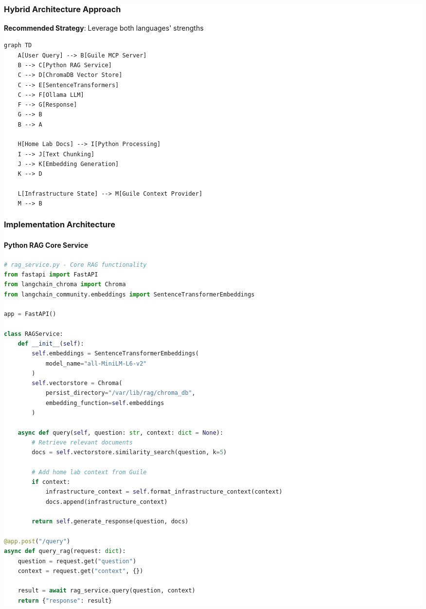 ### Hybrid Architecture Approach

**Recommended Strategy**: Leverage both languages' strengths

```mermaid
graph TD
    A[User Query] --> B[Guile MCP Server]
    B --> C[Python RAG Service]
    C --> D[ChromaDB Vector Store]
    C --> E[SentenceTransformers]
    C --> F[Ollama LLM]
    F --> G[Response]
    G --> B
    B --> A
    
    H[Home Lab Docs] --> I[Python Processing]
    I --> J[Text Chunking]
    J --> K[Embedding Generation]
    K --> D
    
    L[Infrastructure State] --> M[Guile Context Provider]
    M --> B
```

### Implementation Architecture

#### Python RAG Core Service
```python
# rag_service.py - Core RAG functionality
from fastapi import FastAPI
from langchain_chroma import Chroma
from langchain_community.embeddings import SentenceTransformerEmbeddings

app = FastAPI()

class RAGService:
    def __init__(self):
        self.embeddings = SentenceTransformerEmbeddings(
            model_name="all-MiniLM-L6-v2"
        )
        self.vectorstore = Chroma(
            persist_directory="/var/lib/rag/chroma_db",
            embedding_function=self.embeddings
        )
    
    async def query(self, question: str, context: dict = None):
        # Retrieve relevant documents
        docs = self.vectorstore.similarity_search(question, k=5)
        
        # Add home lab context from Guile
        if context:
            infrastructure_context = self.format_infrastructure_context(context)
            docs.append(infrastructure_context)
        
        return self.generate_response(question, docs)

@app.post("/query")
async def query_rag(request: dict):
    question = request.get("question")
    context = request.get("context", {})
    
    result = await rag_service.query(question, context)
    return {"response": result}

```